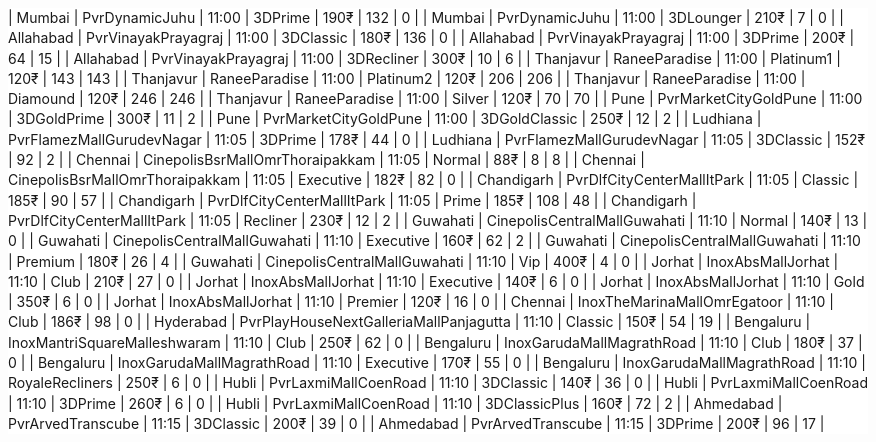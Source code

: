 | Mumbai            | PvrDynamicJuhu                                           | 11:00 | 3DPrime                |   190₹ |      132 |      0 |
| Mumbai            | PvrDynamicJuhu                                           | 11:00 | 3DLounger              |   210₹ |        7 |      0 |
| Allahabad         | PvrVinayakPrayagraj                                      | 11:00 | 3DClassic              |   180₹ |      136 |      0 |
| Allahabad         | PvrVinayakPrayagraj                                      | 11:00 | 3DPrime                |   200₹ |       64 |     15 |
| Allahabad         | PvrVinayakPrayagraj                                      | 11:00 | 3DRecliner             |   300₹ |       10 |      6 |
| Thanjavur         | RaneeParadise                                            | 11:00 | Platinum1              |   120₹ |      143 |    143 |
| Thanjavur         | RaneeParadise                                            | 11:00 | Platinum2              |   120₹ |      206 |    206 |
| Thanjavur         | RaneeParadise                                            | 11:00 | Diamound               |   120₹ |      246 |    246 |
| Thanjavur         | RaneeParadise                                            | 11:00 | Silver                 |   120₹ |       70 |     70 |
| Pune              | PvrMarketCityGoldPune                                    | 11:00 | 3DGoldPrime            |   300₹ |       11 |      2 |
| Pune              | PvrMarketCityGoldPune                                    | 11:00 | 3DGoldClassic          |   250₹ |       12 |      2 |
| Ludhiana          | PvrFlamezMallGurudevNagar                                | 11:05 | 3DPrime                |   178₹ |       44 |      0 |
| Ludhiana          | PvrFlamezMallGurudevNagar                                | 11:05 | 3DClassic              |   152₹ |       92 |      2 |
| Chennai           | CinepolisBsrMallOmrThoraipakkam                          | 11:05 | Normal                 |    88₹ |        8 |      8 |
| Chennai           | CinepolisBsrMallOmrThoraipakkam                          | 11:05 | Executive              |   182₹ |       82 |      0 |
| Chandigarh        | PvrDlfCityCenterMallItPark                               | 11:05 | Classic                |   185₹ |       90 |     57 |
| Chandigarh        | PvrDlfCityCenterMallItPark                               | 11:05 | Prime                  |   185₹ |      108 |     48 |
| Chandigarh        | PvrDlfCityCenterMallItPark                               | 11:05 | Recliner               |   230₹ |       12 |      2 |
| Guwahati          | CinepolisCentralMallGuwahati                             | 11:10 | Normal                 |   140₹ |       13 |      0 |
| Guwahati          | CinepolisCentralMallGuwahati                             | 11:10 | Executive              |   160₹ |       62 |      2 |
| Guwahati          | CinepolisCentralMallGuwahati                             | 11:10 | Premium                |   180₹ |       26 |      4 |
| Guwahati          | CinepolisCentralMallGuwahati                             | 11:10 | Vip                    |   400₹ |        4 |      0 |
| Jorhat            | InoxAbsMallJorhat                                        | 11:10 | Club                   |   210₹ |       27 |      0 |
| Jorhat            | InoxAbsMallJorhat                                        | 11:10 | Executive              |   140₹ |        6 |      0 |
| Jorhat            | InoxAbsMallJorhat                                        | 11:10 | Gold                   |   350₹ |        6 |      0 |
| Jorhat            | InoxAbsMallJorhat                                        | 11:10 | Premier                |   120₹ |       16 |      0 |
| Chennai           | InoxTheMarinaMallOmrEgatoor                              | 11:10 | Club                   |   186₹ |       98 |      0 |
| Hyderabad         | PvrPlayHouseNextGalleriaMallPanjagutta                   | 11:10 | Classic                |   150₹ |       54 |     19 |
| Bengaluru         | InoxMantriSquareMalleshwaram                             | 11:10 | Club                   |   250₹ |       62 |      0 |
| Bengaluru         | InoxGarudaMallMagrathRoad                                | 11:10 | Club                   |   180₹ |       37 |      0 |
| Bengaluru         | InoxGarudaMallMagrathRoad                                | 11:10 | Executive              |   170₹ |       55 |      0 |
| Bengaluru         | InoxGarudaMallMagrathRoad                                | 11:10 | RoyaleRecliners        |   250₹ |        6 |      0 |
| Hubli             | PvrLaxmiMallCoenRoad                                     | 11:10 | 3DClassic              |   140₹ |       36 |      0 |
| Hubli             | PvrLaxmiMallCoenRoad                                     | 11:10 | 3DPrime                |   260₹ |        6 |      0 |
| Hubli             | PvrLaxmiMallCoenRoad                                     | 11:10 | 3DClassicPlus          |   160₹ |       72 |      2 |
| Ahmedabad         | PvrArvedTranscube                                        | 11:15 | 3DClassic              |   200₹ |       39 |      0 |
| Ahmedabad         | PvrArvedTranscube                                        | 11:15 | 3DPrime                |   200₹ |       96 |     17 |